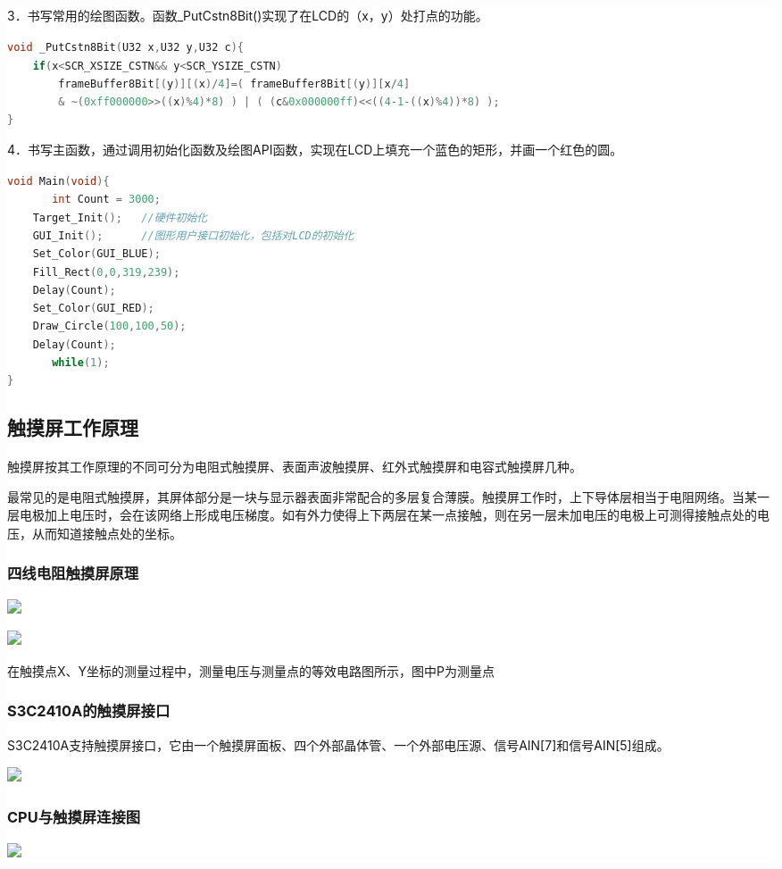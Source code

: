 ```c
```

3．书写常用的绘图函数。函数_PutCstn8Bit()实现了在LCD的（x，y）处打点的功能。  

```c
void _PutCstn8Bit(U32 x,U32 y,U32 c){
    if(x<SCR_XSIZE_CSTN&& y<SCR_YSIZE_CSTN)
        frameBuffer8Bit[(y)][(x)/4]=( frameBuffer8Bit[(y)][x/4]
	    & ~(0xff000000>>((x)%4)*8) ) | ( (c&0x000000ff)<<((4-1-((x)%4))*8) );
}
```

4．书写主函数，通过调用初始化函数及绘图API函数，实现在LCD上填充一个蓝色的矩形，并画一个红色的圆。 

```c
void Main(void){
       int Count = 3000;
 	Target_Init();   //硬件初始化
 	GUI_Init();      //图形用户接口初始化，包括对LCD的初始化
  	Set_Color(GUI_BLUE);
  	Fill_Rect(0,0,319,239);
  	Delay(Count);
  	Set_Color(GUI_RED);
  	Draw_Circle(100,100,50);
  	Delay(Count);
       while(1);
} 
```

## 触摸屏工作原理 

触摸屏按其工作原理的不同可分为电阻式触摸屏、表面声波触摸屏、红外式触摸屏和电容式触摸屏几种。

最常见的是电阻式触摸屏，其屏体部分是一块与显示器表面非常配合的多层复合薄膜。触摸屏工作时，上下导体层相当于电阻网络。当某一层电极加上电压时，会在该网络上形成电压梯度。如有外力使得上下两层在某一点接触，则在另一层未加电压的电极上可测得接触点处的电压，从而知道接触点处的坐标。

### 四线电阻触摸屏原理

![](https://raw.githubusercontent.com/timerring/picgo/master/picbed/image-20230108091959248.png)

![](https://raw.githubusercontent.com/timerring/picgo/master/picbed/image-20230108092011956.png)

在触摸点X、Y坐标的测量过程中，测量电压与测量点的等效电路图所示，图中P为测量点 

### S3C2410A的触摸屏接口 

S3C2410A支持触摸屏接口，它由一个触摸屏面板、四个外部晶体管、一个外部电压源、信号AIN[7]和信号AIN[5]组成。

![](https://raw.githubusercontent.com/timerring/picgo/master/picbed/image-20230108092034850.png)

###  CPU与触摸屏连接图  

![](https://raw.githubusercontent.com/timerring/picgo/master/picbed/image-20230108092052483.png)
